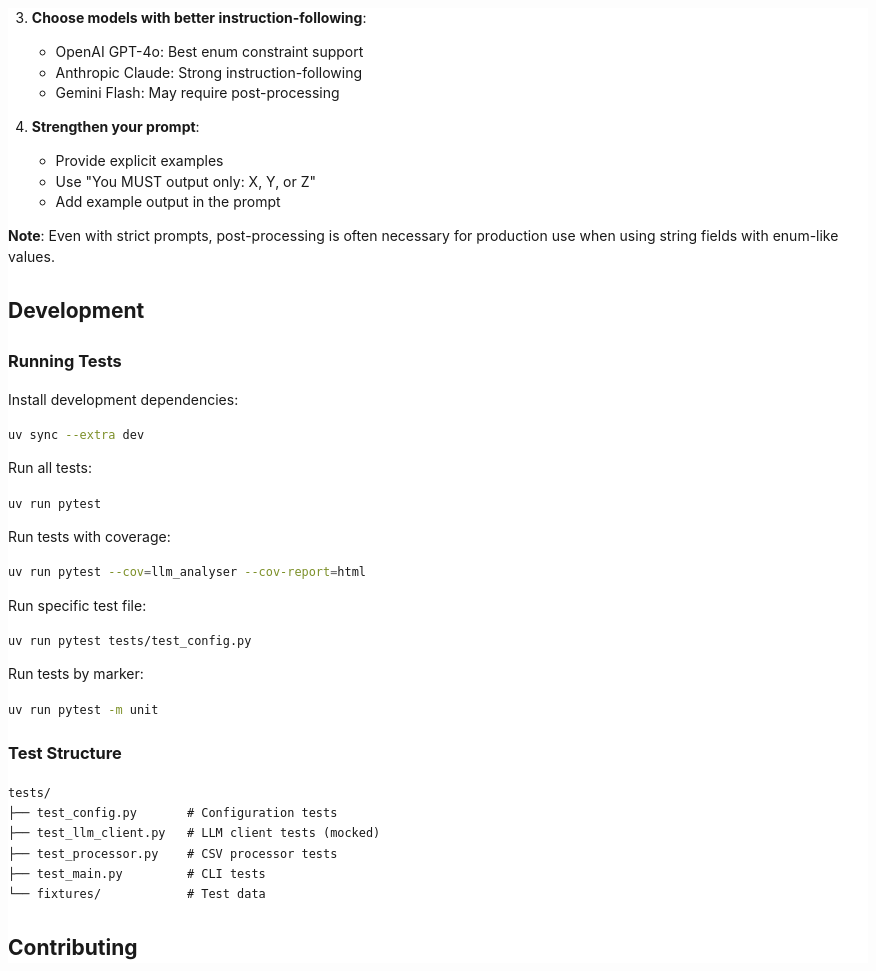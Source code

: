 3. **Choose models with better instruction-following**:
   - OpenAI GPT-4o: Best enum constraint support
   - Anthropic Claude: Strong instruction-following
   - Gemini Flash: May require post-processing

4. **Strengthen your prompt**:
   - Provide explicit examples
   - Use "You MUST output only: X, Y, or Z"
   - Add example output in the prompt

**Note**: Even with strict prompts, post-processing is often necessary for production use when using string fields with enum-like values.

## Development

### Running Tests

Install development dependencies:

```bash
uv sync --extra dev
```

Run all tests:

```bash
uv run pytest
```

Run tests with coverage:

```bash
uv run pytest --cov=llm_analyser --cov-report=html
```

Run specific test file:

```bash
uv run pytest tests/test_config.py
```

Run tests by marker:

```bash
uv run pytest -m unit
```

### Test Structure

```
tests/
├── test_config.py       # Configuration tests
├── test_llm_client.py   # LLM client tests (mocked)
├── test_processor.py    # CSV processor tests
├── test_main.py         # CLI tests
└── fixtures/            # Test data
```

## Contributing
